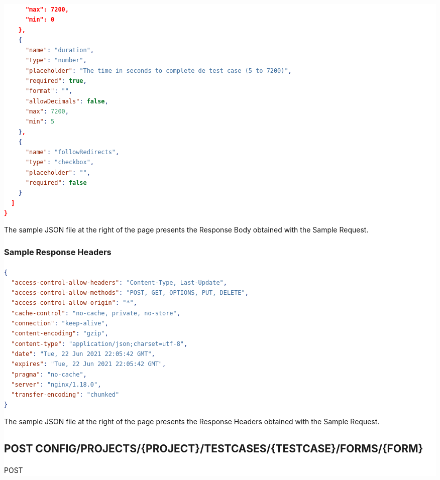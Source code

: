 ```json
      "max": 7200,
      "min": 0
    },
    {
      "name": "duration",
      "type": "number",
      "placeholder": "The time in seconds to complete de test case (5 to 7200)",
      "required": true,
      "format": "",
      "allowDecimals": false,
      "max": 7200,
      "min": 5
    },
    {
      "name": "followRedirects",
      "type": "checkbox",
      "placeholder": "",
      "required": false
    }
  ]
}
```

The sample JSON file at the right of the page presents the Response Body obtained with the Sample Request.


### Sample Response Headers
```json
{
  "access-control-allow-headers": "Content-Type, Last-Update",
  "access-control-allow-methods": "POST, GET, OPTIONS, PUT, DELETE",
  "access-control-allow-origin": "*",
  "cache-control": "no-cache, private, no-store",
  "connection": "keep-alive",
  "content-encoding": "gzip",
  "content-type": "application/json;charset=utf-8",
  "date": "Tue, 22 Jun 2021 22:05:42 GMT",
  "expires": "Tue, 22 Jun 2021 22:05:42 GMT",
  "pragma": "no-cache",
  "server": "nginx/1.18.0",
  "transfer-encoding": "chunked"
}
```

The sample JSON file at the right of the page presents the Response Headers obtained with the Sample Request.



## POST CONFIG/PROJECTS/{PROJECT}/TESTCASES/{TESTCASE}/FORMS/{FORM}
<p class="post-endpoint">POST</p> 
